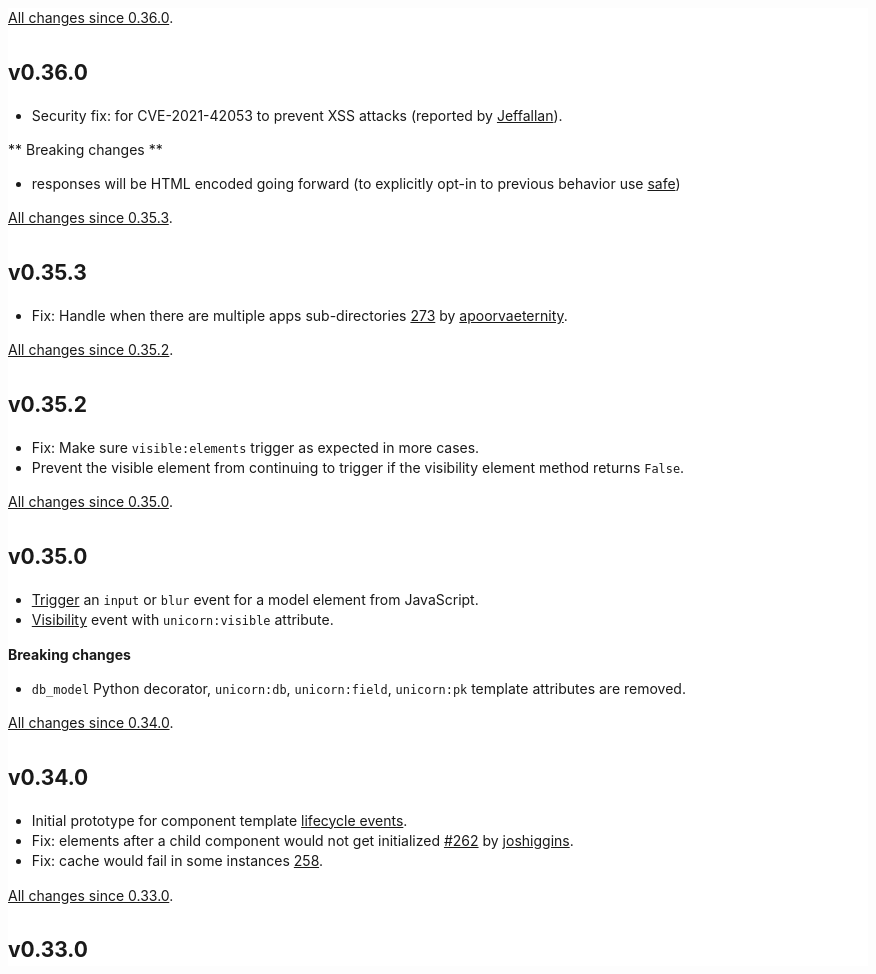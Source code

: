 [All changes since 0.36.0](https://github.com/adamghill/django-unicorn/compare/0.36.0...0.36.1).

## v0.36.0

- Security fix: for CVE-2021-42053 to prevent XSS attacks (reported by [Jeffallan](https://github.com/Jeffallan)).

** Breaking changes **

- responses will be HTML encoded going forward (to explicitly opt-in to previous behavior use [safe](views.md#safe))

[All changes since 0.35.3](https://github.com/adamghill/django-unicorn/compare/0.35.3...0.36.0).

## v0.35.3

- Fix: Handle when there are multiple apps sub-directories [273](https://github.com/adamghill/django-unicorn/pull/273) by [apoorvaeternity](https://github.com/apoorvaeternity).

[All changes since 0.35.2](https://github.com/adamghill/django-unicorn/compare/0.35.2...0.35.3).

## v0.35.2

- Fix: Make sure `visible:elements` trigger as expected in more cases.
- Prevent the visible element from continuing to trigger if the visibility element method returns `False`.

[All changes since 0.35.0](https://github.com/adamghill/django-unicorn/compare/0.35.0...0.35.2).

## v0.35.0

- [Trigger](javascript.md#trigger-model-update) an `input` or `blur` event for a model element from JavaScript.
- [Visibility](visibility.md) event with `unicorn:visible` attribute.

**Breaking changes**

- `db_model` Python decorator, `unicorn:db`, `unicorn:field`, `unicorn:pk` template attributes are removed.

[All changes since 0.34.0](https://github.com/adamghill/django-unicorn/compare/0.34.0...0.35.0).

## v0.34.0

- Initial prototype for component template [lifecycle events](templates.md#lifecycle-events).
- Fix: elements after a child component would not get initialized [#262](https://github.com/adamghill/django-unicorn/pull/262) by [joshiggins](https://github.com/joshiggins).
- Fix: cache would fail in some instances [258](https://github.com/adamghill/django-unicorn/issues/258).

[All changes since 0.33.0](https://github.com/adamghill/django-unicorn/compare/0.33.0...0.34.0).

## v0.33.0
